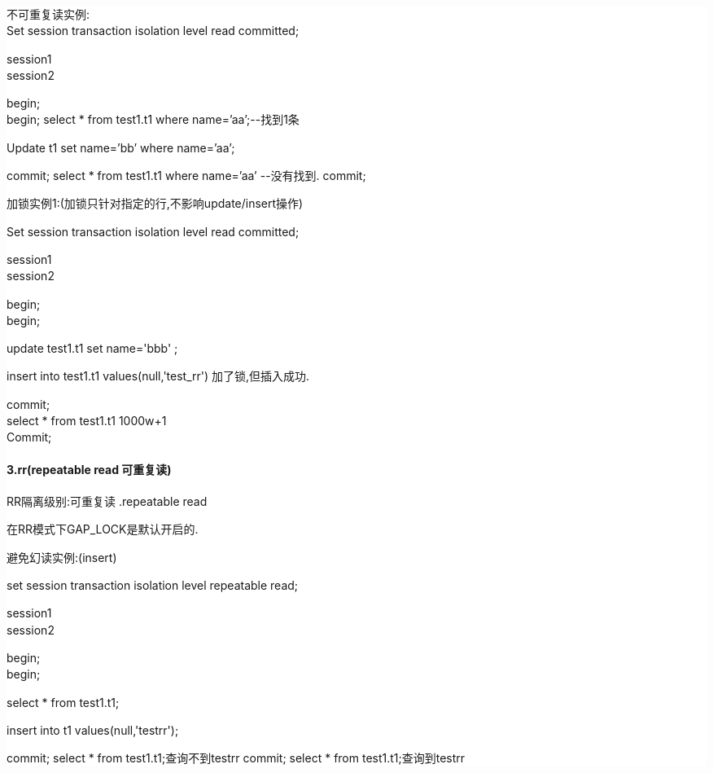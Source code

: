 不可重复读实例:  
Set session transaction isolation level read committed;  

session1                         
session2

begin;                           
begin;
select * from test1.t1 where name=’aa’;--找到1条

Update t1 set name=’bb’ where name=’aa’;

commit;
select * from test1.t1 where name=’aa’ --没有找到.
commit;


加锁实例1:(加锁只针对指定的行,不影响update/insert操作)

Set session transaction isolation level read committed;

session1                               
session2

begin;                                 
begin;

update  test1.t1 set name='bbb' ;

insert into test1.t1 values(null,'test_rr') 加了锁,但插入成功.

commit;        
select * from test1.t1  1000w+1   
Commit;                                            


#### 3.rr(repeatable read 可重复读)
RR隔离级别:可重复读 .repeatable read

在RR模式下GAP_LOCK是默认开启的.

避免幻读实例:(insert)

set session transaction isolation level repeatable read;

session1                           
session2

begin;                             
begin;

select * from test1.t1;

insert into t1 values(null,'testrr');

commit;
select * from test1.t1;查询不到testrr
commit;
select * from test1.t1;查询到testrr

